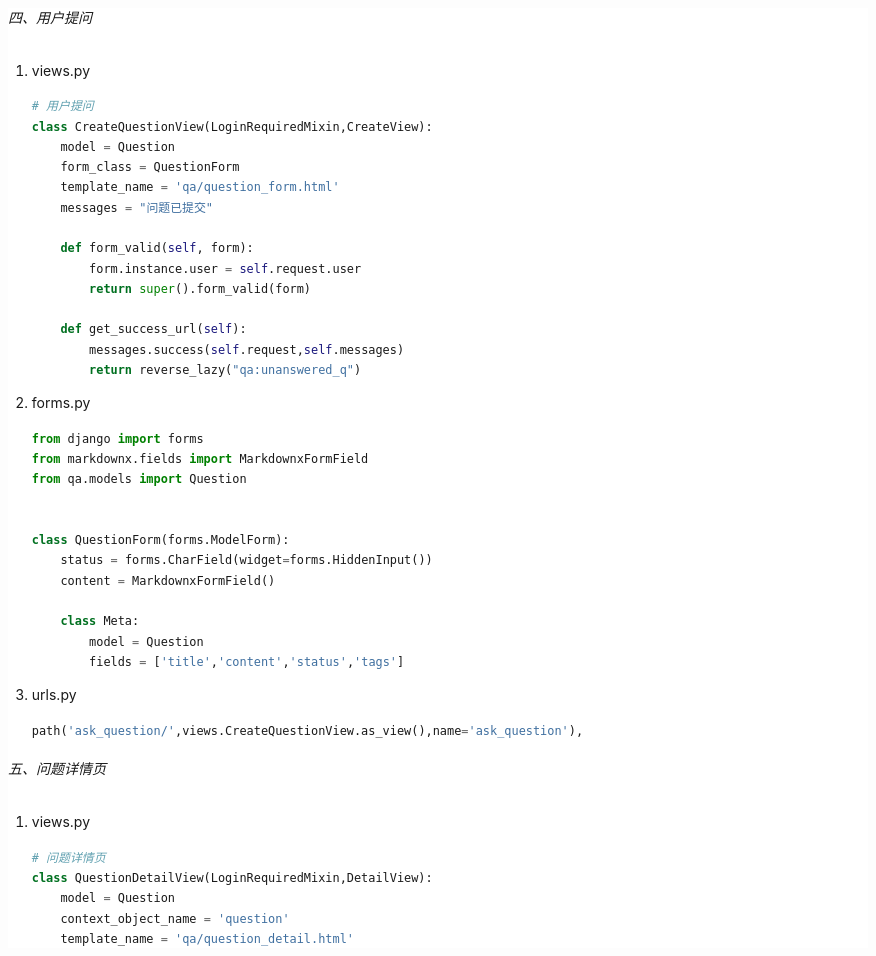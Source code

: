 ###### 四、用户提问

1. views.py

   ```python
   # 用户提问
   class CreateQuestionView(LoginRequiredMixin,CreateView):
       model = Question
       form_class = QuestionForm
       template_name = 'qa/question_form.html'
       messages = "问题已提交"
   
       def form_valid(self, form):
           form.instance.user = self.request.user
           return super().form_valid(form)
   
       def get_success_url(self):
           messages.success(self.request,self.messages)
           return reverse_lazy("qa:unanswered_q")
   ```

2. forms.py

   ```python
   from django import forms
   from markdownx.fields import MarkdownxFormField
   from qa.models import Question
   
   
   class QuestionForm(forms.ModelForm):
       status = forms.CharField(widget=forms.HiddenInput())
       content = MarkdownxFormField()
   
       class Meta:
           model = Question
           fields = ['title','content','status','tags']
   
   ```

3. urls.py

   ```python
   path('ask_question/',views.CreateQuestionView.as_view(),name='ask_question'),
   ```

###### 五、问题详情页

1. views.py

   ```python
   # 问题详情页
   class QuestionDetailView(LoginRequiredMixin,DetailView):
       model = Question
       context_object_name = 'question'
       template_name = 'qa/question_detail.html'
   ```
